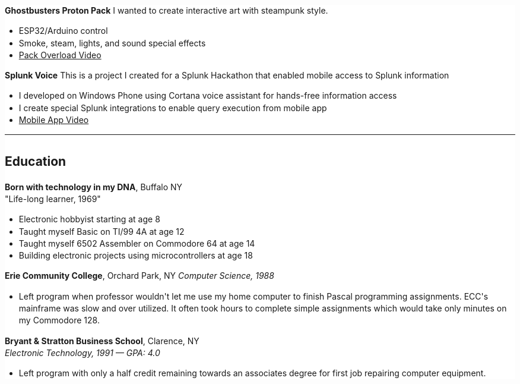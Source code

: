 **Ghostbusters Proton Pack**
I wanted to create interactive art with steampunk style.

- ESP32/Arduino control
- Smoke, steam, lights, and sound special effects
- [Pack Overload Video](https://youtube.com/shorts/v15teEuBYOc?si=-qfatj2tpyOcYJWo)  

**Splunk Voice**
This is a project I created for a Splunk Hackathon that enabled mobile access to Splunk information
  
- I developed on Windows Phone using Cortana voice assistant for hands-free information access
- I create special Splunk integrations to enable query execution from mobile app
- [Mobile App Video](https://youtu.be/SWGTSLgeVI4?si=rfV6gRL7FhOT2IOf)

---

## **Education**  

**Born with technology in my DNA**, Buffalo NY  
"Life-long learner, 1969"  

- Electronic hobbyist starting at age 8
- Taught myself Basic on TI/99 4A at age 12
- Taught myself 6502 Assembler on Commodore 64 at age 14
- Building electronic projects using microcontrollers at age 18

**Erie Community College**, Orchard Park, NY
*Computer Science, 1988*  

- Left program when professor wouldn't let me use my home computer to finish Pascal programming assignments. ECC's mainframe was slow and over utilized. It often took hours to complete simple assignments which would take only minutes on my Commodore 128.

**Bryant & Stratton Business School**, Clarence, NY  
*Electronic Technology, 1991 — GPA: 4.0*  

- Left program with only a half credit remaining towards an associates degree for first job repairing computer equipment.

